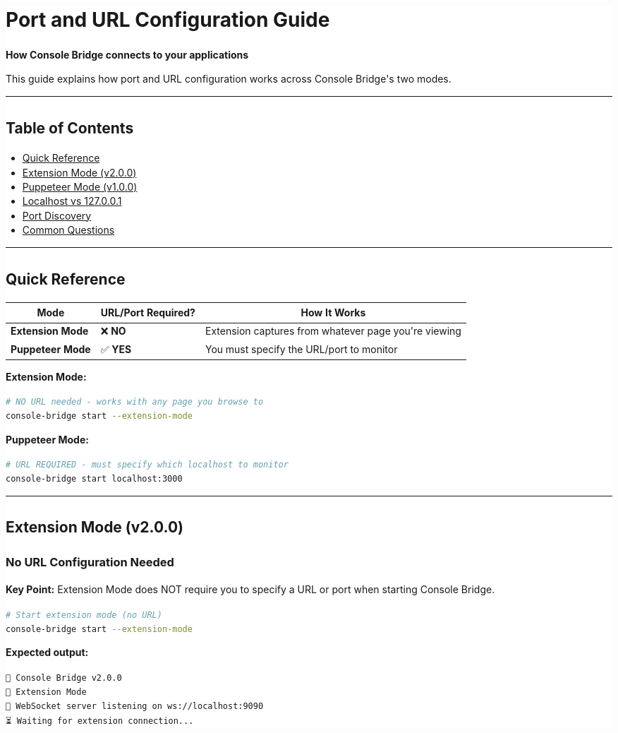 # Port and URL Configuration Guide

**How Console Bridge connects to your applications**

This guide explains how port and URL configuration works across Console Bridge's two modes.

---

## Table of Contents
- [Quick Reference](#quick-reference)
- [Extension Mode (v2.0.0)](#extension-mode-v200)
- [Puppeteer Mode (v1.0.0)](#puppeteer-mode-v100)
- [Localhost vs 127.0.0.1](#localhost-vs-127001)
- [Port Discovery](#port-discovery)
- [Common Questions](#common-questions)

---

## Quick Reference

| Mode | URL/Port Required? | How It Works |
|------|-------------------|--------------|
| **Extension Mode** | ❌ **NO** | Extension captures from whatever page you're viewing |
| **Puppeteer Mode** | ✅ **YES** | You must specify the URL/port to monitor |

**Extension Mode:**
```bash
# NO URL needed - works with any page you browse to
console-bridge start --extension-mode
```

**Puppeteer Mode:**
```bash
# URL REQUIRED - must specify which localhost to monitor
console-bridge start localhost:3000
```

---

## Extension Mode (v2.0.0)

### No URL Configuration Needed

**Key Point:** Extension Mode does NOT require you to specify a URL or port when starting Console Bridge.

```bash
# Start extension mode (no URL)
console-bridge start --extension-mode
```

**Expected output:**
```
🚀 Console Bridge v2.0.0
📡 Extension Mode
🔌 WebSocket server listening on ws://localhost:9090
⏳ Waiting for extension connection...
```
